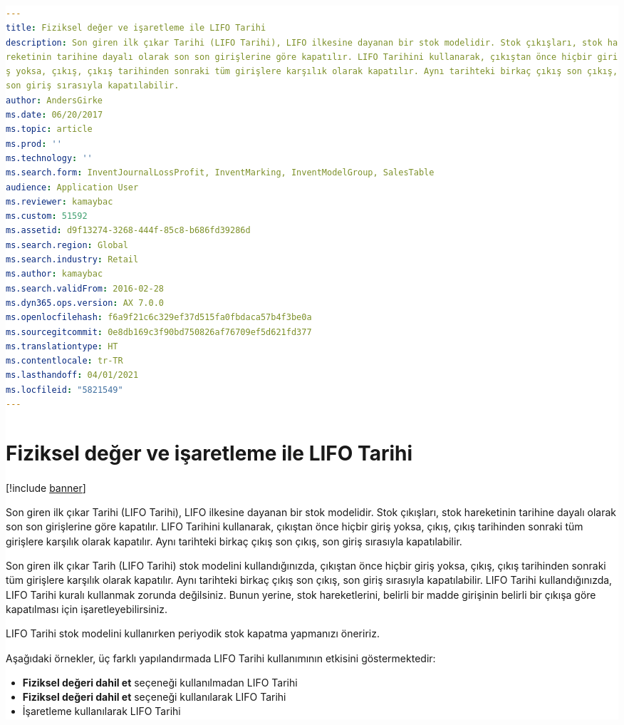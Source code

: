 ```yaml
---
title: Fiziksel değer ve işaretleme ile LIFO Tarihi
description: Son giren ilk çıkar Tarihi (LIFO Tarihi), LIFO ilkesine dayanan bir stok modelidir. Stok çıkışları, stok hareketinin tarihine dayalı olarak son son girişlerine göre kapatılır. LIFO Tarihini kullanarak, çıkıştan önce hiçbir giriş yoksa, çıkış, çıkış tarihinden sonraki tüm girişlere karşılık olarak kapatılır. Aynı tarihteki birkaç çıkış son çıkış, son giriş sırasıyla kapatılabilir.
author: AndersGirke
ms.date: 06/20/2017
ms.topic: article
ms.prod: ''
ms.technology: ''
ms.search.form: InventJournalLossProfit, InventMarking, InventModelGroup, SalesTable
audience: Application User
ms.reviewer: kamaybac
ms.custom: 51592
ms.assetid: d9f13274-3268-444f-85c8-b686fd39286d
ms.search.region: Global
ms.search.industry: Retail
ms.author: kamaybac
ms.search.validFrom: 2016-02-28
ms.dyn365.ops.version: AX 7.0.0
ms.openlocfilehash: f6a9f21c6c329ef37d515fa0fbdaca57b4f3be0a
ms.sourcegitcommit: 0e8db169c3f90bd750826af76709ef5d621fd377
ms.translationtype: HT
ms.contentlocale: tr-TR
ms.lasthandoff: 04/01/2021
ms.locfileid: "5821549"
---
```

# <a name="lifo-date-with-physical-value-and-marking"></a>Fiziksel değer ve işaretleme ile LIFO Tarihi

[!include [banner](../includes/banner.md)]

Son giren ilk çıkar Tarihi (LIFO Tarihi), LIFO ilkesine dayanan bir stok modelidir. Stok çıkışları, stok hareketinin tarihine dayalı olarak son son girişlerine göre kapatılır. LIFO Tarihini kullanarak, çıkıştan önce hiçbir giriş yoksa, çıkış, çıkış tarihinden sonraki tüm girişlere karşılık olarak kapatılır. Aynı tarihteki birkaç çıkış son çıkış, son giriş sırasıyla kapatılabilir. 

Son giren ilk çıkar Tarih (LIFO Tarihi) stok modelini kullandığınızda, çıkıştan önce hiçbir giriş yoksa, çıkış, çıkış tarihinden sonraki tüm girişlere karşılık olarak kapatılır. Aynı tarihteki birkaç çıkış son çıkış, son giriş sırasıyla kapatılabilir. LIFO Tarihi kullandığınızda, LIFO Tarihi kuralı kullanmak zorunda değilsiniz. Bunun yerine, stok hareketlerini, belirli bir madde girişinin belirli bir çıkışa göre kapatılması için işaretleyebilirsiniz. 

LIFO Tarihi stok modelini kullanırken periyodik stok kapatma yapmanızı öneririz. 

Aşağıdaki örnekler, üç farklı yapılandırmada LIFO Tarihi kullanımının etkisini göstermektedir:

-   **Fiziksel değeri dahil et** seçeneği kullanılmadan LIFO Tarihi
-   **Fiziksel değeri dahil et** seçeneği kullanılarak LIFO Tarihi
-   İşaretleme kullanılarak LIFO Tarihi
